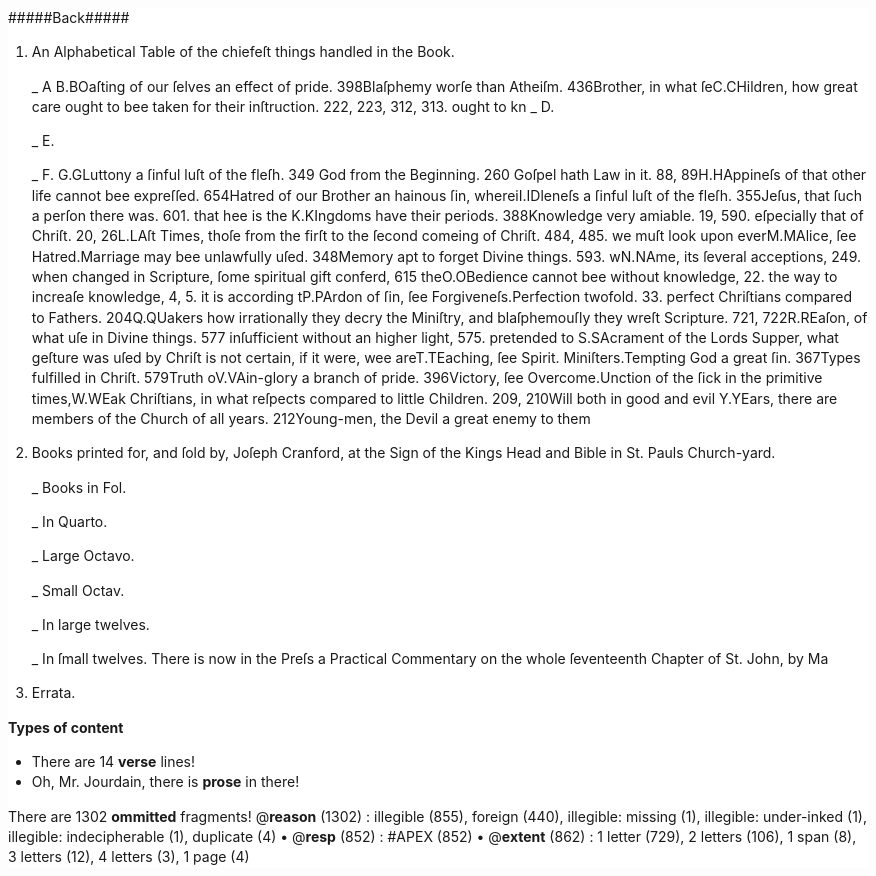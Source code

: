 #####Back#####

1. An Alphabetical Table of the chiefeſt things handled in the Book.

    _ A
B.BOaſting of our ſelves an effect of pride. 398Blaſphemy worſe than Atheiſm. 436Brother, in what ſeC.CHildren, how great care ought to bee taken for their inſtruction. 222, 223, 312, 313. ought to kn
    _ D.

    _ E.

    _ F.
G.GLuttony a ſinful luſt of the fleſh. 349 God from the Beginning. 260 Goſpel hath Law in it. 88, 89H.HAppineſs of that other life cannot bee expreſſed. 654Hatred of our Brother an hainous ſin, whereiI.IDleneſs a ſinful luſt of the fleſh. 355Jeſus, that ſuch a perſon there was. 601. that hee is the K.KIngdoms have their periods. 388Knowledge very amiable. 19, 590. eſpecially that of Chriſt. 20, 26L.LAſt Times, thoſe from the firſt to the ſecond comeing of Chriſt. 484, 485. we muſt look upon everM.MAlice, ſee Hatred.Marriage may bee unlawfully uſed. 348Memory apt to forget Divine things. 593. wN.NAme, its ſeveral acceptions, 249. when changed in Scripture, ſome spiritual gift conferd, 615 theO.OBedience cannot bee without knowledge, 22. the way to increaſe knowledge, 4, 5. it is according tP.PArdon of ſin, ſee Forgiveneſs.Perfection twofold. 33. perfect Chriſtians compared to Fathers. 204Q.QUakers how irrationally they decry the Miniſtry, and blaſphemouſly they wreſt Scripture. 721, 722R.REaſon, of what uſe in Divine things. 577 inſufficient without an higher light, 575. pretended to S.SAcrament of the Lords Supper, what geſture was uſed by Chriſt is not certain, if it were, wee areT.TEaching, ſee Spirit. Miniſters.Tempting God a great ſin. 367Types fulfilled in Chriſt. 579Truth oV.VAin-glory a branch of pride. 396Victory, ſee Overcome.Unction of the ſick in the primitive times,W.WEak Chriſtians, in what reſpects compared to little Children. 209, 210Will both in good and evil Y.YEars, there are members of the Church of all years. 212Young-men, the Devil a great enemy to them
1. Books printed for, and ſold by, Joſeph Cranford, at the Sign of the Kings Head and Bible in St. Pauls Church-yard.

    _ Books in Fol.

    _ In Quarto.

    _ Large Octavo.

    _ Small Octav.

    _ In large twelves.

    _ In ſmall twelves.
There is now in the Preſs a Practical Commentary on the whole ſeventeenth Chapter of St. John, by Ma
1. Errata.

**Types of content**

  * There are 14 **verse** lines!
  * Oh, Mr. Jourdain, there is **prose** in there!

There are 1302 **ommitted** fragments! 
 @__reason__ (1302) : illegible (855), foreign (440), illegible: missing (1), illegible: under-inked (1), illegible: indecipherable (1), duplicate (4)  •  @__resp__ (852) : #APEX (852)  •  @__extent__ (862) : 1 letter (729), 2 letters (106), 1 span (8), 3 letters (12), 4 letters (3), 1 page (4)
